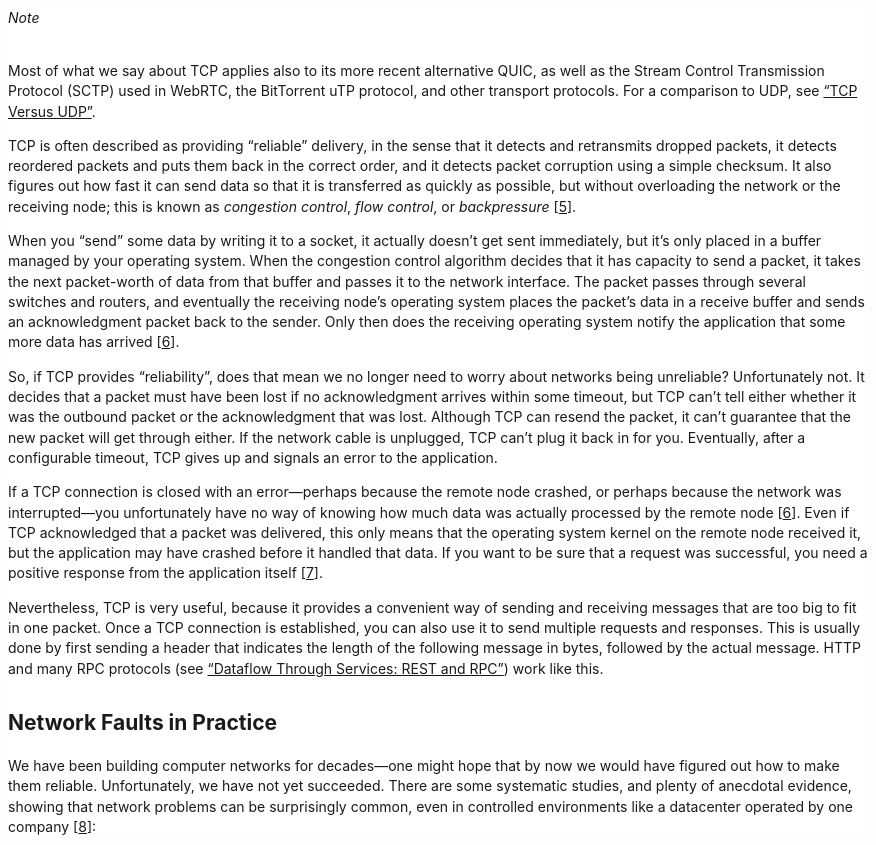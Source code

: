 ###### Note

Most of what we say about TCP applies also to its more recent alternative QUIC, as well as the
Stream Control Transmission Protocol (SCTP) used in WebRTC, the BitTorrent uTP protocol, and
other transport protocols. For a comparison to UDP, see [“TCP Versus UDP”](/en/ch9#sidebar_distributed_tcp_udp).

TCP is often described as providing “reliable” delivery, in the sense that it detects and
retransmits dropped packets, it detects reordered packets and puts them back in the correct order,
and it detects packet corruption using a simple checksum. It also figures out how fast it can send
data so that it is transferred as quickly as possible, but without overloading the network or the
receiving node; this is known as *congestion control*, *flow control*, or *backpressure*
[[5](/en/ch9#Jacobson1988)].

When you “send” some data by writing it to a socket, it actually doesn’t get sent immediately,
but it’s only placed in a buffer managed by your operating system. When the congestion control
algorithm decides that it has capacity to send a packet, it takes the next packet-worth of data from
that buffer and passes it to the network interface. The packet passes through several switches and
routers, and eventually the receiving node’s operating system places the packet’s data in a receive
buffer and sends an acknowledgment packet back to the sender. Only then does the receiving operating
system notify the application that some more data has arrived
[[6](/en/ch9#Hubert2009)].

So, if TCP provides “reliability”, does that mean we no longer need to worry about networks being
unreliable? Unfortunately not. It decides that a packet must have been lost if no acknowledgment
arrives within some timeout, but TCP can’t tell either whether it was the outbound packet or the
acknowledgment that was lost. Although TCP can resend the packet, it can’t guarantee that the new
packet will get through either. If the network cable is unplugged, TCP can’t plug it back in for
you. Eventually, after a configurable timeout, TCP gives up and signals an error to the application.

If a TCP connection is closed with an error—perhaps because the remote node crashed, or perhaps
because the network was interrupted—you unfortunately have no way of knowing how much data was
actually processed by the remote node [[6](/en/ch9#Hubert2009)].
Even if TCP acknowledged that a packet was delivered, this only means that the operating system
kernel on the remote node received it, but the application may have crashed before it handled that
data. If you want to be sure that a request was successful, you need a positive response from the
application itself
[[7](/en/ch9#Saltzer1984_ch9)].

Nevertheless, TCP is very useful, because it provides a convenient way of sending and receiving
messages that are too big to fit in one packet. Once a TCP connection is established, you can also
use it to send multiple requests and responses. This is usually done by first sending a header that
indicates the length of the following message in bytes, followed by the actual message. HTTP and
many RPC protocols (see [“Dataflow Through Services: REST and RPC”](/en/ch5#sec_encoding_dataflow_rpc)) work like this.

## Network Faults in Practice

We have been building computer networks for decades—one might hope that by now we would have figured
out how to make them reliable. Unfortunately, we have not yet succeeded. There are some systematic
studies, and plenty of anecdotal evidence, showing that network problems can be surprisingly common,
even in controlled environments like a datacenter operated by one company
[[8](/en/ch9#Bailis2014reliable)]:
